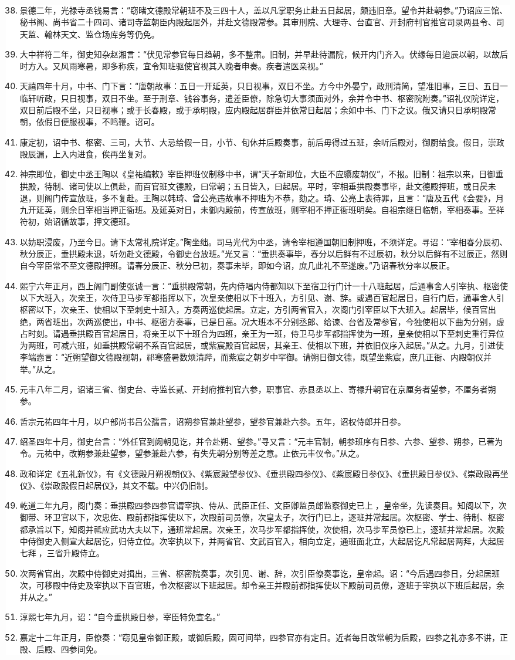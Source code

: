 38. <span id="志第六十九_礼十九（宾礼一）-大朝会仪_常朝仪-38"></span>
景德二年，光禄寺丞钱易言：“窃睹文德殿常朝班不及三四十人，盖以凡掌职务止赴五日起居，颇违旧章。望令并赴朝参。”乃诏应三馆、秘书阁、尚书省二十四司、诸司寺监朝臣内殿起居外，并赴文德殿常参。其审刑院、大理寺、台直官、开封府判官推官司录两县令、司天监、翰林天文、监仓场库务等仍免。

39. <span id="志第六十九_礼十九（宾礼一）-大朝会仪_常朝仪-39"></span>
大中祥符二年，御史知杂赵湘言：“伏见常参官每日趋朝，多不整肃。旧制，并早赴待漏院，候开内门齐入。伏缘每日迨辰以朝，以故后时方入。又风雨寒暑，即多称疾，宜令知班驱使官视其入晚者申奏。疾者遣医亲视。”

40. <span id="志第六十九_礼十九（宾礼一）-大朝会仪_常朝仪-40"></span>
天禧四年十月，中书、门下言：“唐朝故事：五日一开延英，只日视事，双日不坐。方今中外晏宁，政刑清简，望准旧事，三日、五日一临轩听政，只日视事，双日不坐。至于刑章、钱谷事务，遣差臣僚，除急切大事须面对外，余并令中书、枢密院附奏。”诏礼仪院详定，双日前后殿不坐，只日视事；或于长春殿，或于承明殿，应内殿起居群臣并依常日起居；余如中书、门下之议。俄又请只日承明殿常朝，依假日便服视事，不鸣鞭。诏可。

41. <span id="志第六十九_礼十九（宾礼一）-大朝会仪_常朝仪-41"></span>
康定初，诏中书、枢密、三司，大节、大忌给假一日，小节、旬休并后殿奏事，前后毋得过五班，余听后殿对，御厨给食。假日，崇政殿辰漏，上入内进食，俟再坐复对。

42. <span id="志第六十九_礼十九（宾礼一）-大朝会仪_常朝仪-42"></span>
神宗即位，御史中丞王陶以《皇祐编敕》宰臣押班仪制移中书，谓“天子新即位，大臣不应隳废朝仪”，不报。旧制：祖宗以来，日御垂拱殿，待制、诸司使以上俱赴，而百官班文德殿，曰常朝；五日皆入，曰起居。平时，宰相垂拱殿奏事毕，赴文德殿押班，或日昃未退，则阁门传宣放班，多不复赴。王陶以韩琦、曾公亮违故事不押班为不恭，劾之。琦、公亮上表待罪，且言：“唐及五代《会要》，月九开延英，则余日宰相当押正衙班。及延英对日，未御内殿前，传宣放班，则宰相不押正衙班明矣。自祖宗继日临朝，宰相奏事。至祥符初，始诏循故事，押文德班。

43. <span id="志第六十九_礼十九（宾礼一）-大朝会仪_常朝仪-43"></span>
以妨职浸废，乃至今日。请下太常礼院详定。”陶坐绌。司马光代为中丞，请令宰相遵国朝旧制押班，不须详定。寻诏：“宰相春分辰初、秋分辰正，垂拱殿未退，听勿赴文德殿，令御史台放班。”光又言：“垂拱奏事毕，春分以后鲜有不过辰初，秋分以后鲜有不过辰正，然则自今宰臣常不至文德殿押班。请春分辰正、秋分巳初，奏事未毕，即如今诏，庶几此礼不至遂废。”乃诏春秋分率以辰正。

44. <span id="志第六十九_礼十九（宾礼一）-大朝会仪_常朝仪-44"></span>
熙宁六年正月，西上阁门副使张诚一言：“垂拱殿常朝，先内侍唱内侍都知以下至宿卫行门计一十八班起居，后通事舍人引宰执、枢密使以下大班入，次亲王，次侍卫马步军都指挥以下，次皇亲使相以下十班入，方引见、谢、辞。或遇百官起居日，自行门后，通事舍人引枢密以下，次亲王、使相以下至刺史十班入，方奏两巡使起居。立定，方引两省官入，次阁门引宰臣以下大班入。起居毕，候百官出绝，两省班出，次两巡使出，中书、枢密方奏事，已是日高。况大班本不分别丞郎、给谏、台省及常参官，今独使相以下曲为分别，虚占时刻。请遇垂拱殿百官起居日，将亲王以下十班合为四班，亲王为一班，侍卫马步军都指挥使为一班，皇亲使相以下至刺史重行异位为两班，可减六班，如垂拱殿常朝不系百官起居，或紫宸殿百官起居，其亲王、使相以下班，并依旧仪序入起居。”从之。九月，引进使李端悫言：“近朔望御文德殿视朝，祁寒盛暑数烦清跸，而紫宸之朝岁中罕御。请朔日御文德，既望坐紫宸，庶几正衙、内殿朝仪并举。”从之。

45. <span id="志第六十九_礼十九（宾礼一）-大朝会仪_常朝仪-45"></span>
元丰八年二月，诏诸三省、御史台、寺监长贰、开封府推判官六参，职事官、赤县丞以上、寄禄升朝官在京厘务者望参，不厘务者朔参。

46. <span id="志第六十九_礼十九（宾礼一）-大朝会仪_常朝仪-46"></span>
哲宗元祐四年十月，以户部尚书吕公孺言，诏朔参官兼赴望参，望参官兼赴六参。五年，诏权侍郎并日参。

47. <span id="志第六十九_礼十九（宾礼一）-大朝会仪_常朝仪-47"></span>
绍圣四年十月，御史台言：“外任官到阙朝见讫，并令赴朔、望参。”寻又言：“元丰官制，朝参班序有日参、六参、望参、朔参，已著为令。元祐中，改朔参兼赴望参，望参兼赴六参，有失先朝分别等差之意。止依元丰仪令。”从之。

48. <span id="志第六十九_礼十九（宾礼一）-大朝会仪_常朝仪-48"></span>
政和详定《五礼新仪》，有《文德殿月朔视朝仪》、《紫宸殿望参仪》、《垂拱殿四参仪》、《紫宸殿日参仪》、《垂拱殿日参仪》、《崇政殿再坐仪》、《崇政殿假日起居仪》，其文不载。中兴仍旧制。

49. <span id="志第六十九_礼十九（宾礼一）-大朝会仪_常朝仪-49"></span>
乾道二年九月，阁门奏：垂拱殿四参四参官谓宰执、侍从、武臣正任、文臣卿监员郎监察御史已上 ，皇帝坐，先读奏目。知阁以下，次御带、环卫官以下，次忠佐、殿前都指挥使以下，次殿前司员僚，次皇太子，次行门已上，逐班并常起居。次枢密、学士、待制、枢密都承旨以下，知阁并祗应武功大夫以下，通班常起居。次亲王，次马步军都指挥使，次使相，次马步军员僚已上，逐班并常起居。次殿中侍御史入侧宣大起居讫，归侍立位。次宰执以下，并两省官、文武百官入，相向立定，通班面北立，大起居讫凡常起居两拜，大起居七拜 ，三省升殿侍立。

50. <span id="志第六十九_礼十九（宾礼一）-大朝会仪_常朝仪-50"></span>
次两省官出，次殿中侍御史对揖出，三省、枢密院奏事，次引见、谢、辞，次引臣僚奏事讫，皇帝起。诏：“今后遇四参日，分起居班次，可移殿中侍史及宰执以下百官班，令次枢密以下班起居。却令亲王并殿前都指挥使以下殿前司员僚，逐班于宰执以下班后起居，余并从之。”

51. <span id="志第六十九_礼十九（宾礼一）-大朝会仪_常朝仪-51"></span>
淳熙七年九月，诏：“自今垂拱殿日参，宰臣特免宣名。”

52. <span id="志第六十九_礼十九（宾礼一）-大朝会仪_常朝仪-52"></span>
嘉定十二年正月，臣僚奏：“窃见皇帝御正殿，或御后殿，固可间举，四参官亦有定日。近者每日改常朝为后殿，四参之礼亦多不讲，正殿、后殿、四参间免。
